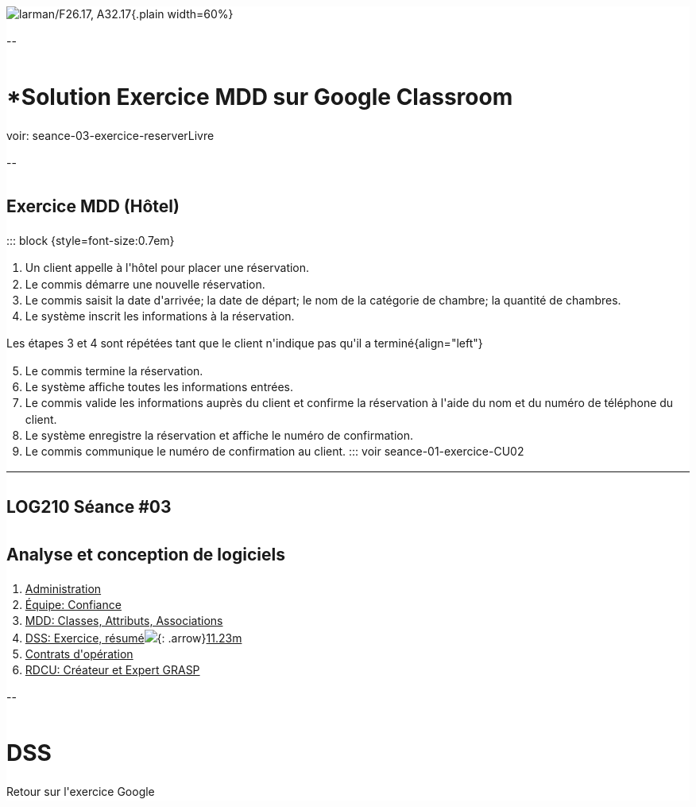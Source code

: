 ![larman/F26.17, A32.17](assets/larman/F26.17.png){.plain width=60%}

--


# *Solution Exercice MDD sur Google Classroom
voir: seance-03-exercice-reserverLivre

--



## Exercice MDD (Hôtel)
::: block {style=font-size:0.7em}
1. Un client appelle à l'hôtel pour placer une réservation.
1. Le commis démarre une nouvelle réservation.
1. Le commis saisit la date d'arrivée; la date de départ; le nom de la catégorie de chambre; la quantité de chambres.
1. Le système inscrit les informations à la réservation.

Les étapes 3 et 4 sont répétées tant que le client n'indique pas qu'il a terminé{align="left"}

5. Le commis termine la réservation.
1. Le système affiche toutes les informations entrées.
1. Le commis valide les informations auprès du client et confirme la réservation à l'aide du nom et du numéro de téléphone du client.
1. Le système enregistre la réservation et affiche le numéro de confirmation.
1. Le commis communique le numéro de confirmation au client.
:::
voir seance-01-exercice-CU02

---


## LOG210 Séance #03
## Analyse et conception de logiciels
1. [Administration](#admin)
1. [Équipe: Confiance](#confiance)
1. [MDD: Classes, Attributs, Associations](#mdd)
1. [DSS: Exercice, résumé](#dss)![](assets/Fleche-gauche-rouge-icon-64b.png){: .arrow}[11.23m](https://youtu.be/XUK39QK9I58)
1. [Contrats d'opération](#contrat)
1. [RDCU: Créateur et Expert GRASP](#rdcu)

--


# DSS

Retour sur l'exercice Google 
